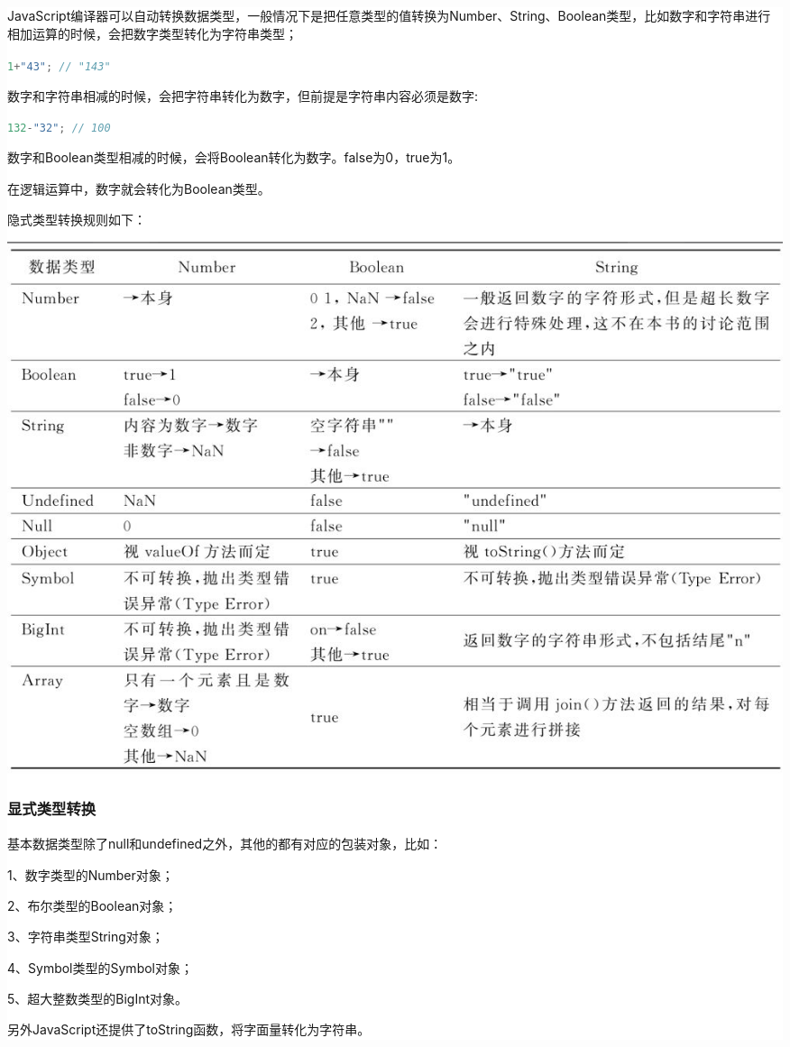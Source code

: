 JavaScript编译器可以自动转换数据类型，一般情况下是把任意类型的值转换为Number、String、Boolean类型，比如数字和字符串进行相加运算的时候，会把数字类型转化为字符串类型；

```js
1+"43"; // "143"
```

数字和字符串相减的时候，会把字符串转化为数字，但前提是字符串内容必须是数字:

```js
132-"32"; // 100
```

数字和Boolean类型相减的时候，会将Boolean转化为数字。false为0，true为1。

在逻辑运算中，数字就会转化为Boolean类型。

隐式类型转换规则如下：

![](../../static/img/Snipaste_2023-04-02_23-08-31.png)

### 显式类型转换

基本数据类型除了null和undefined之外，其他的都有对应的包装对象，比如：

1、数字类型的Number对象；

2、布尔类型的Boolean对象；

3、字符串类型String对象；

4、Symbol类型的Symbol对象；

5、超大整数类型的BigInt对象。

另外JavaScript还提供了toString函数，将字面量转化为字符串。

